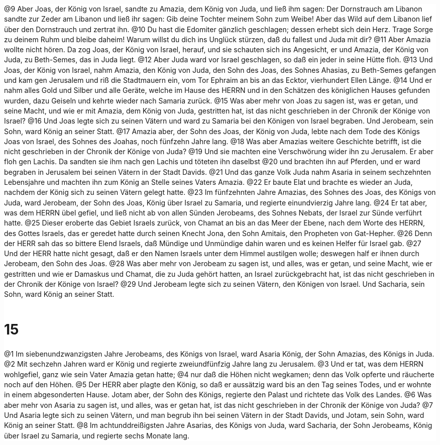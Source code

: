 @9 Aber Joas, der König von Israel, sandte zu Amazia, dem König von Juda, und ließ ihm sagen: Der Dornstrauch am Libanon sandte zur Zeder am Libanon und ließ ihr sagen: Gib deine Tochter meinem Sohn zum Weibe! Aber das Wild auf dem Libanon lief über den Dornstrauch und zertrat ihn. 
@10 Du hast die Edomiter gänzlich geschlagen; dessen erhebt sich dein Herz. Trage Sorge zu deinem Ruhm und bleibe daheim! Warum willst du dich ins Unglück stürzen, daß du fallest und Juda mit dir? 
@11 Aber Amazia wollte nicht hören. Da zog Joas, der König von Israel, herauf, und sie schauten sich ins Angesicht, er und Amazia, der König von Juda, zu Beth-Semes, das in Juda liegt. 
@12 Aber Juda ward vor Israel geschlagen, so daß ein jeder in seine Hütte floh. 
@13 Und Joas, der König von Israel, nahm Amazia, den König von Juda, den Sohn des Joas, des Sohnes Ahasias, zu Beth-Semes gefangen und kam gen Jerusalem und riß die Stadtmauern ein, vom Tor Ephraim an bis an das Ecktor, vierhundert Ellen Länge. 
@14 Und er nahm alles Gold und Silber und alle Geräte, welche im Hause des HERRN und in den Schätzen des königlichen Hauses gefunden wurden, dazu Geiseln und kehrte wieder nach Samaria zurück. 
@15 Was aber mehr von Joas zu sagen ist, was er getan, und seine Macht, und wie er mit Amazia, dem König von Juda, gestritten hat, ist das nicht geschrieben in der Chronik der Könige von Israel? 
@16 Und Joas legte sich zu seinen Vätern und ward zu Samaria bei den Königen von Israel begraben. Und Jerobeam, sein Sohn, ward König an seiner Statt. 
@17 Amazia aber, der Sohn des Joas, der König von Juda, lebte nach dem Tode des Königs Joas von Israel, des Sohnes des Joahas, noch fünfzehn Jahre lang. 
@18 Was aber Amazias weitere Geschichte betrifft, ist die nicht geschrieben in der Chronik der Könige von Juda? 
@19 Und sie machten eine Verschwörung wider ihn zu Jerusalem. Er aber floh gen Lachis. Da sandten sie ihm nach gen Lachis und töteten ihn daselbst 
@20 und brachten ihn auf Pferden, und er ward begraben in Jerusalem bei seinen Vätern in der Stadt Davids. 
@21 Und das ganze Volk Juda nahm Asaria in seinem sechzehnten Lebensjahre und machten ihn zum König an Stelle seines Vaters Amazia. 
@22 Er baute Elat und brachte es wieder an Juda, nachdem der König sich zu seinen Vätern gelegt hatte. 
@23 Im fünfzehnten Jahre Amazias, des Sohnes des Joas, des Königs von Juda, ward Jerobeam, der Sohn des Joas, König über Israel zu Samaria, und regierte einundvierzig Jahre lang. 
@24 Er tat aber, was dem HERRN übel gefiel, und ließ nicht ab von allen Sünden Jerobeams, des Sohnes Nebats, der Israel zur Sünde verführt hatte. 
@25 Dieser eroberte das Gebiet Israels zurück, von Chamat an bis an das Meer der Ebene, nach dem Worte des HERRN, des Gottes Israels, das er geredet hatte durch seinen Knecht Jona, den Sohn Amitais, den Propheten von Gat-Hepher. 
@26 Denn der HERR sah das so bittere Elend Israels, daß Mündige und Unmündige dahin waren und es keinen Helfer für Israel gab. 
@27 Und der HERR hatte nicht gesagt, daß er den Namen Israels unter dem Himmel austilgen wolle; deswegen half er ihnen durch Jerobeam, den Sohn des Joas. 
@28 Was aber mehr von Jerobeam zu sagen ist, und alles, was er getan, und seine Macht, wie er gestritten und wie er Damaskus und Chamat, die zu Juda gehört hatten, an Israel zurückgebracht hat, ist das nicht geschrieben in der Chronik der Könige von Israel? 
@29 Und Jerobeam legte sich zu seinen Vätern, den Königen von Israel. Und Sacharia, sein Sohn, ward König an seiner Statt. 

# 15 
@1 Im siebenundzwanzigsten Jahre Jerobeams, des Königs von Israel, ward Asaria König, der Sohn Amazias, des Königs in Juda. 
@2 Mit sechzehn Jahren ward er König und regierte zweiundfünfzig Jahre lang zu Jerusalem. 
@3 Und er tat, was dem HERRN wohlgefiel, ganz wie sein Vater Amazia getan hatte; 
@4 nur daß die Höhen nicht wegkamen; denn das Volk opferte und räucherte noch auf den Höhen. 
@5 Der HERR aber plagte den König, so daß er aussätzig ward bis an den Tag seines Todes, und er wohnte in einem abgesonderten Hause. Jotam aber, der Sohn des Königs, regierte den Palast und richtete das Volk des Landes. 
@6 Was aber mehr von Asaria zu sagen ist, und alles, was er getan hat, ist das nicht geschrieben in der Chronik der Könige von Juda? 
@7 Und Asaria legte sich zu seinen Vätern, und man begrub ihn bei seinen Vätern in der Stadt Davids, und Jotam, sein Sohn, ward König an seiner Statt. 
@8 Im achtunddreißigsten Jahre Asarias, des Königs von Juda, ward Sacharia, der Sohn Jerobeams, König über Israel zu Samaria, und regierte sechs Monate lang. 